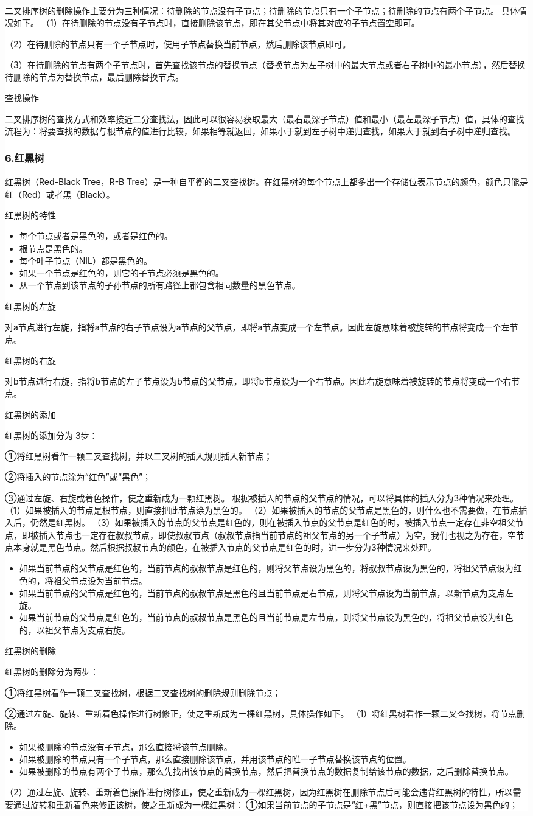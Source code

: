 二叉排序树的删除操作主要分为三种情况：待删除的节点没有子节点；待删除的节点只有一个子节点；待删除的节点有两个子节点。 具体情况如下。 （1）在待删除的节点没有子节点时，直接删除该节点，即在其父节点中将其对应的子节点置空即可。

（2）在待删除的节点只有一个子节点时，使用子节点替换当前节点，然后删除该节点即可。

（3）在待删除的节点有两个子节点时，首先查找该节点的替换节点（替换节点为左子树中的最大节点或者右子树中的最小节点），然后替换待删除的节点为替换节点，最后删除替换节点。

查找操作

二叉排序树的查找方式和效率接近二分查找法，因此可以很容易获取最大（最右最深子节点）值和最小（最左最深子节点）值，具体的查找流程为：将要查找的数据与根节点的值进行比较，如果相等就返回，如果小于就到左子树中递归查找，如果大于就到右子树中递归查找。

### 6.红黑树

红黑树（Red-Black Tree，R-B Tree）是一种自平衡的二叉查找树。在红黑树的每个节点上都多出一个存储位表示节点的颜色，颜色只能是红（Red）或者黑（Black）。

红黑树的特性

- 每个节点或者是黑色的，或者是红色的。
- 根节点是黑色的。
- 每个叶子节点（NIL）都是黑色的。
- 如果一个节点是红色的，则它的子节点必须是黑色的。
- 从一个节点到该节点的子孙节点的所有路径上都包含相同数量的黑色节点。

红黑树的左旋

对a节点进行左旋，指将a节点的右子节点设为a节点的父节点，即将a节点变成一个左节点。因此左旋意味着被旋转的节点将变成一个左节点。

红黑树的右旋

对b节点进行右旋，指将b节点的左子节点设为b节点的父节点，即将b节点设为一个右节点。因此右旋意味着被旋转的节点将变成一个右节点。

红黑树的添加

红黑树的添加分为 3步：

①将红黑树看作一颗二叉查找树，并以二叉树的插入规则插入新节点；

②将插入的节点涂为“红色”或“黑色”；

③通过左旋、右旋或着色操作，使之重新成为一颗红黑树。 根据被插入的节点的父节点的情况，可以将具体的插入分为3种情况来处理。 （1）如果被插入的节点是根节点，则直接把此节点涂为黑色的。 （2）如果被插入的节点的父节点是黑色的，则什么也不需要做，在节点插入后，仍然是红黑树。 （3）如果被插入的节点的父节点是红色的，则在被插入节点的父节点是红色的时，被插入节点一定存在非空祖父节点，即被插入节点也一定存在叔叔节点，即使叔叔节点（叔叔节点指当前节点的祖父节点的另一个子节点）为空，我们也视之为存在，空节点本身就是黑色节点。然后根据叔叔节点的颜色，在被插入节点的父节点是红色的时，进一步分为3种情况来处理。

- 如果当前节点的父节点是红色的，当前节点的叔叔节点是红色的，则将父节点设为黑色的，将叔叔节点设为黑色的，将祖父节点设为红色的，将祖父节点设为当前节点。
- 如果当前节点的父节点是红色的，当前节点的叔叔节点是黑色的且当前节点是右节点，则将父节点设为当前节点，以新节点为支点左旋。
- 如果当前节点的父节点是红色的，当前节点的叔叔节点是黑色的且当前节点是左节点，则将父节点设为黑色的，将祖父节点设为红色的，以祖父节点为支点右旋。

红黑树的删除

红黑树的删除分为两步：

①将红黑树看作一颗二叉查找树，根据二叉查找树的删除规则删除节点；

②通过左旋、旋转、重新着色操作进行树修正，使之重新成为一棵红黑树，具体操作如下。 （1）将红黑树看作一颗二叉查找树，将节点删除。

- 如果被删除的节点没有子节点，那么直接将该节点删除。
- 如果被删除的节点只有一个子节点，那么直接删除该节点，并用该节点的唯一子节点替换该节点的位置。
- 如果被删除的节点有两个子节点，那么先找出该节点的替换节点，然后把替换节点的数据复制给该节点的数据，之后删除替换节点。

（2）通过左旋、旋转、重新着色操作进行树修正，使之重新成为一棵红黑树，因为红黑树在删除节点后可能会违背红黑树的特性，所以需要通过旋转和重新着色来修正该树，使之重新成为一棵红黑树： ①如果当前节点的子节点是“红+黑”节点，则直接把该节点设为黑色的；
